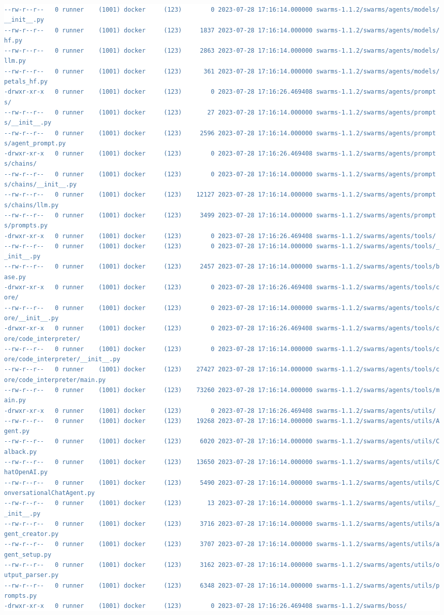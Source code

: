 ```diff
--rw-r--r--   0 runner    (1001) docker     (123)        0 2023-07-28 17:16:14.000000 swarms-1.1.2/swarms/agents/models/__init__.py
--rw-r--r--   0 runner    (1001) docker     (123)     1837 2023-07-28 17:16:14.000000 swarms-1.1.2/swarms/agents/models/hf.py
--rw-r--r--   0 runner    (1001) docker     (123)     2863 2023-07-28 17:16:14.000000 swarms-1.1.2/swarms/agents/models/llm.py
--rw-r--r--   0 runner    (1001) docker     (123)      361 2023-07-28 17:16:14.000000 swarms-1.1.2/swarms/agents/models/petals_hf.py
-drwxr-xr-x   0 runner    (1001) docker     (123)        0 2023-07-28 17:16:26.469408 swarms-1.1.2/swarms/agents/prompts/
--rw-r--r--   0 runner    (1001) docker     (123)       27 2023-07-28 17:16:14.000000 swarms-1.1.2/swarms/agents/prompts/__init__.py
--rw-r--r--   0 runner    (1001) docker     (123)     2596 2023-07-28 17:16:14.000000 swarms-1.1.2/swarms/agents/prompts/agent_prompt.py
-drwxr-xr-x   0 runner    (1001) docker     (123)        0 2023-07-28 17:16:26.469408 swarms-1.1.2/swarms/agents/prompts/chains/
--rw-r--r--   0 runner    (1001) docker     (123)        0 2023-07-28 17:16:14.000000 swarms-1.1.2/swarms/agents/prompts/chains/__init__.py
--rw-r--r--   0 runner    (1001) docker     (123)    12127 2023-07-28 17:16:14.000000 swarms-1.1.2/swarms/agents/prompts/chains/llm.py
--rw-r--r--   0 runner    (1001) docker     (123)     3499 2023-07-28 17:16:14.000000 swarms-1.1.2/swarms/agents/prompts/prompts.py
-drwxr-xr-x   0 runner    (1001) docker     (123)        0 2023-07-28 17:16:26.469408 swarms-1.1.2/swarms/agents/tools/
--rw-r--r--   0 runner    (1001) docker     (123)        0 2023-07-28 17:16:14.000000 swarms-1.1.2/swarms/agents/tools/__init__.py
--rw-r--r--   0 runner    (1001) docker     (123)     2457 2023-07-28 17:16:14.000000 swarms-1.1.2/swarms/agents/tools/base.py
-drwxr-xr-x   0 runner    (1001) docker     (123)        0 2023-07-28 17:16:26.469408 swarms-1.1.2/swarms/agents/tools/core/
--rw-r--r--   0 runner    (1001) docker     (123)        0 2023-07-28 17:16:14.000000 swarms-1.1.2/swarms/agents/tools/core/__init__.py
-drwxr-xr-x   0 runner    (1001) docker     (123)        0 2023-07-28 17:16:26.469408 swarms-1.1.2/swarms/agents/tools/core/code_interpreter/
--rw-r--r--   0 runner    (1001) docker     (123)        0 2023-07-28 17:16:14.000000 swarms-1.1.2/swarms/agents/tools/core/code_interpreter/__init__.py
--rw-r--r--   0 runner    (1001) docker     (123)    27427 2023-07-28 17:16:14.000000 swarms-1.1.2/swarms/agents/tools/core/code_interpreter/main.py
--rw-r--r--   0 runner    (1001) docker     (123)    73260 2023-07-28 17:16:14.000000 swarms-1.1.2/swarms/agents/tools/main.py
-drwxr-xr-x   0 runner    (1001) docker     (123)        0 2023-07-28 17:16:26.469408 swarms-1.1.2/swarms/agents/utils/
--rw-r--r--   0 runner    (1001) docker     (123)    19268 2023-07-28 17:16:14.000000 swarms-1.1.2/swarms/agents/utils/Agent.py
--rw-r--r--   0 runner    (1001) docker     (123)     6020 2023-07-28 17:16:14.000000 swarms-1.1.2/swarms/agents/utils/Calback.py
--rw-r--r--   0 runner    (1001) docker     (123)    13650 2023-07-28 17:16:14.000000 swarms-1.1.2/swarms/agents/utils/ChatOpenAI.py
--rw-r--r--   0 runner    (1001) docker     (123)     5490 2023-07-28 17:16:14.000000 swarms-1.1.2/swarms/agents/utils/ConversationalChatAgent.py
--rw-r--r--   0 runner    (1001) docker     (123)       13 2023-07-28 17:16:14.000000 swarms-1.1.2/swarms/agents/utils/__init__.py
--rw-r--r--   0 runner    (1001) docker     (123)     3716 2023-07-28 17:16:14.000000 swarms-1.1.2/swarms/agents/utils/agent_creator.py
--rw-r--r--   0 runner    (1001) docker     (123)     3707 2023-07-28 17:16:14.000000 swarms-1.1.2/swarms/agents/utils/agent_setup.py
--rw-r--r--   0 runner    (1001) docker     (123)     3162 2023-07-28 17:16:14.000000 swarms-1.1.2/swarms/agents/utils/output_parser.py
--rw-r--r--   0 runner    (1001) docker     (123)     6348 2023-07-28 17:16:14.000000 swarms-1.1.2/swarms/agents/utils/prompts.py
-drwxr-xr-x   0 runner    (1001) docker     (123)        0 2023-07-28 17:16:26.469408 swarms-1.1.2/swarms/boss/
```